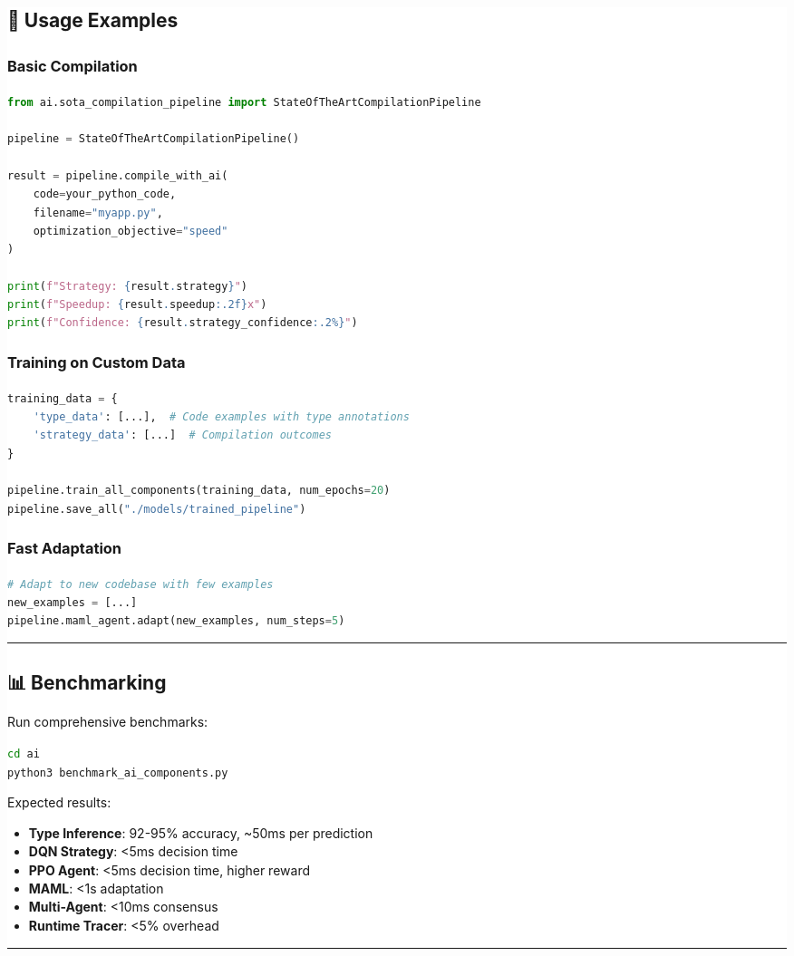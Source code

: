 
## 🚀 Usage Examples

### Basic Compilation
```python
from ai.sota_compilation_pipeline import StateOfTheArtCompilationPipeline

pipeline = StateOfTheArtCompilationPipeline()

result = pipeline.compile_with_ai(
    code=your_python_code,
    filename="myapp.py",
    optimization_objective="speed"
)

print(f"Strategy: {result.strategy}")
print(f"Speedup: {result.speedup:.2f}x")
print(f"Confidence: {result.strategy_confidence:.2%}")
```

### Training on Custom Data
```python
training_data = {
    'type_data': [...],  # Code examples with type annotations
    'strategy_data': [...]  # Compilation outcomes
}

pipeline.train_all_components(training_data, num_epochs=20)
pipeline.save_all("./models/trained_pipeline")
```

### Fast Adaptation
```python
# Adapt to new codebase with few examples
new_examples = [...]
pipeline.maml_agent.adapt(new_examples, num_steps=5)
```

---

## 📊 Benchmarking

Run comprehensive benchmarks:
```bash
cd ai
python3 benchmark_ai_components.py
```

Expected results:
- **Type Inference**: 92-95% accuracy, ~50ms per prediction
- **DQN Strategy**: <5ms decision time
- **PPO Agent**: <5ms decision time, higher reward
- **MAML**: <1s adaptation
- **Multi-Agent**: <10ms consensus
- **Runtime Tracer**: <5% overhead

---